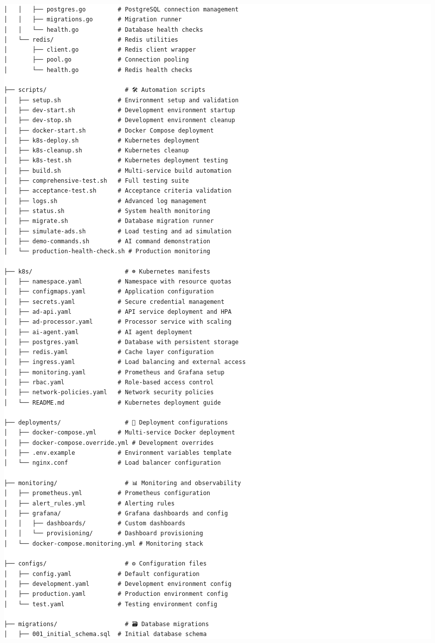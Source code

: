 ```
│   │   ├── postgres.go         # PostgreSQL connection management
│   │   ├── migrations.go       # Migration runner
│   │   └── health.go           # Database health checks
│   └── redis/                  # Redis utilities
│       ├── client.go           # Redis client wrapper
│       ├── pool.go             # Connection pooling
│       └── health.go           # Redis health checks

├── scripts/                      # 🛠️ Automation scripts
│   ├── setup.sh                # Environment setup and validation
│   ├── dev-start.sh            # Development environment startup
│   ├── dev-stop.sh             # Development environment cleanup
│   ├── docker-start.sh         # Docker Compose deployment
│   ├── k8s-deploy.sh           # Kubernetes deployment
│   ├── k8s-cleanup.sh          # Kubernetes cleanup
│   ├── k8s-test.sh             # Kubernetes deployment testing
│   ├── build.sh                # Multi-service build automation
│   ├── comprehensive-test.sh   # Full testing suite
│   ├── acceptance-test.sh      # Acceptance criteria validation
│   ├── logs.sh                 # Advanced log management
│   ├── status.sh               # System health monitoring
│   ├── migrate.sh              # Database migration runner
│   ├── simulate-ads.sh         # Load testing and ad simulation
│   ├── demo-commands.sh        # AI command demonstration
│   └── production-health-check.sh # Production monitoring

├── k8s/                          # ☸️ Kubernetes manifests
│   ├── namespace.yaml          # Namespace with resource quotas
│   ├── configmaps.yaml         # Application configuration
│   ├── secrets.yaml            # Secure credential management
│   ├── ad-api.yaml             # API service deployment and HPA
│   ├── ad-processor.yaml       # Processor service with scaling
│   ├── ai-agent.yaml           # AI agent deployment
│   ├── postgres.yaml           # Database with persistent storage
│   ├── redis.yaml              # Cache layer configuration
│   ├── ingress.yaml            # Load balancing and external access
│   ├── monitoring.yaml         # Prometheus and Grafana setup
│   ├── rbac.yaml               # Role-based access control
│   ├── network-policies.yaml   # Network security policies
│   └── README.md               # Kubernetes deployment guide

├── deployments/                  # 🚀 Deployment configurations
│   ├── docker-compose.yml      # Multi-service Docker deployment
│   ├── docker-compose.override.yml # Development overrides
│   ├── .env.example            # Environment variables template
│   └── nginx.conf              # Load balancer configuration

├── monitoring/                   # 📊 Monitoring and observability
│   ├── prometheus.yml          # Prometheus configuration
│   ├── alert_rules.yml         # Alerting rules
│   ├── grafana/                # Grafana dashboards and config
│   │   ├── dashboards/         # Custom dashboards
│   │   └── provisioning/       # Dashboard provisioning
│   └── docker-compose.monitoring.yml # Monitoring stack

├── configs/                      # ⚙️ Configuration files
│   ├── config.yaml             # Default configuration
│   ├── development.yaml        # Development environment config
│   ├── production.yaml         # Production environment config
│   └── test.yaml               # Testing environment config

├── migrations/                   # 🗃️ Database migrations
│   ├── 001_initial_schema.sql  # Initial database schema
```